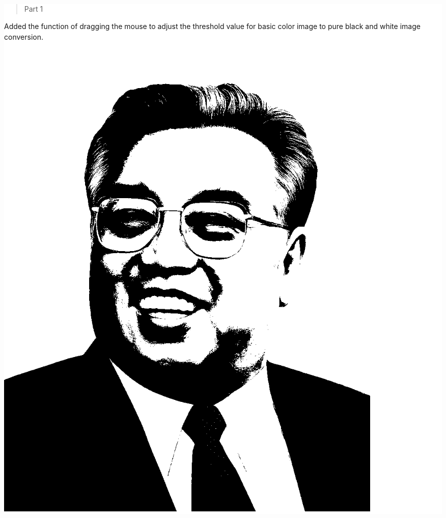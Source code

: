 > Part 1

Added the function of dragging the mouse to adjust the threshold value for basic color image to pure black and white image conversion.

![Genuary14-1-1](/assets/Genuary2025/pics/jan14-1-1.jpg)

